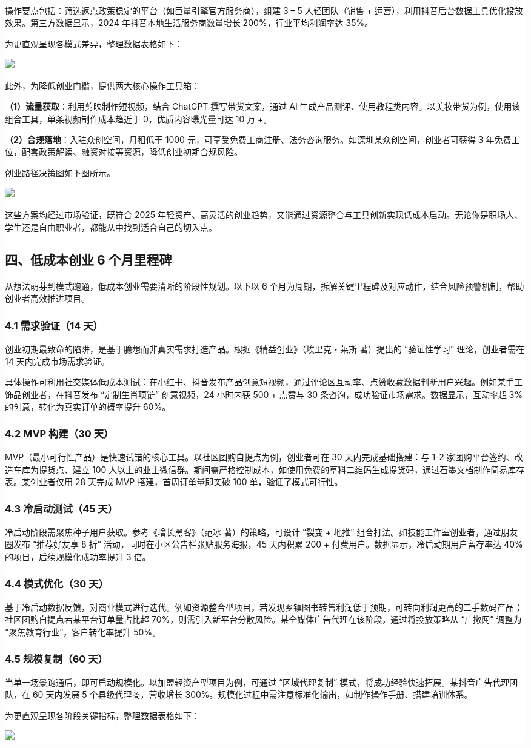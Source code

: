 操作要点包括：筛选返点政策稳定的平台（如巨量引擎官方服务商），组建 3 – 5 人轻团队（销售 + 运营），利用抖音后台数据工具优化投放效果。第三方数据显示，2024 年抖音本地生活服务商数量增长 200%，行业平均利润率达 35%。

为更直观呈现各模式差异，整理数据表格如下：

![](https://image.woshipm.com/wp-files/2025/05/WdScKTzsI00FSxZkEUK1.png)

此外，为降低创业门槛，提供两大核心操作工具箱：

**（1）流量获取**：利用剪映制作短视频，结合 ChatGPT 撰写带货文案，通过 AI 生成产品测评、使用教程类内容。以美妆带货为例，使用该组合工具，单条视频制作成本趋近于 0，优质内容曝光量可达 10 万 +。

**（2）合规落地**：入驻众创空间，月租低于 1000 元，可享受免费工商注册、法务咨询服务。如深圳某众创空间，创业者可获得 3 年免费工位，配套政策解读、融资对接等资源，降低创业初期合规风险。

创业路径决策图如下图所示。

![](https://image.woshipm.com/wp-files/2025/05/IT9QJR9Tv5DeTWE3JeNW.png)

这些方案均经过市场验证，既符合 2025 年轻资产、高灵活的创业趋势，又能通过资源整合与工具创新实现低成本启动。无论你是职场人、学生还是自由职业者，都能从中找到适合自己的切入点。

## 四、低成本创业 6 个月里程碑

从想法萌芽到模式跑通，低成本创业需要清晰的阶段性规划。以下以 6 个月为周期，拆解关键里程碑及对应动作，结合风险预警机制，帮助创业者高效推进项目。

### 4.1 需求验证（14 天）

创业初期最致命的陷阱，是基于臆想而非真实需求打造产品。根据《精益创业》（埃里克・莱斯 著）提出的 “验证性学习” 理论，创业者需在 14 天内完成市场需求验证。

具体操作可利用社交媒体低成本测试：在小红书、抖音发布产品创意短视频，通过评论区互动率、点赞收藏数据判断用户兴趣。例如某手工饰品创业者，在抖音发布 “定制生肖项链” 创意视频，24 小时内获 500 + 点赞与 30 条咨询，成功验证市场需求。数据显示，互动率超 3% 的创意，转化为真实订单的概率提升 60%。

### 4.2 MVP 构建（30 天）

MVP（最小可行性产品）是快速试错的核心工具。以社区团购自提点为例，创业者可在 30 天内完成基础搭建：与 1-2 家团购平台签约、改造车库为提货点、建立 100 人以上的业主微信群。期间需严格控制成本，如使用免费的草料二维码生成提货码，通过石墨文档制作简易库存表。某创业者仅用 28 天完成 MVP 搭建，首周订单量即突破 100 单，验证了模式可行性。

### 4.3 冷启动测试（45 天）

冷启动阶段需聚焦种子用户获取。参考《增长黑客》（范冰 著）的策略，可设计 “裂变 + 地推” 组合打法。如技能工作室创业者，通过朋友圈发布 “推荐好友享 8 折” 活动，同时在小区公告栏张贴服务海报，45 天内积累 200 + 付费用户。数据显示，冷启动期用户留存率达 40% 的项目，后续规模化成功率提升 3 倍。

### 4.4 模式优化（30 天）

基于冷启动数据反馈，对商业模式进行迭代。例如资源整合型项目，若发现乡镇图书转售利润低于预期，可转向利润更高的二手数码产品；社区团购自提点若某平台订单量占比超 70%，则需引入新平台分散风险。某全媒体广告代理在该阶段，通过将投放策略从 “广撒网” 调整为 “聚焦教育行业”，客户转化率提升 50%。

### 4.5 规模复制（60 天）

当单一场景跑通后，即可启动规模化。以加盟轻资产型项目为例，可通过 “区域代理复制” 模式，将成功经验快速拓展。某抖音广告代理团队，在 60 天内发展 5 个县级代理商，营收增长 300%。规模化过程中需注意标准化输出，如制作操作手册、搭建培训体系。

为更直观呈现各阶段关键指标，整理数据表格如下：

![](https://image.woshipm.com/wp-files/2025/05/Sba4hvd7lMsTcdlODUgR.png)
